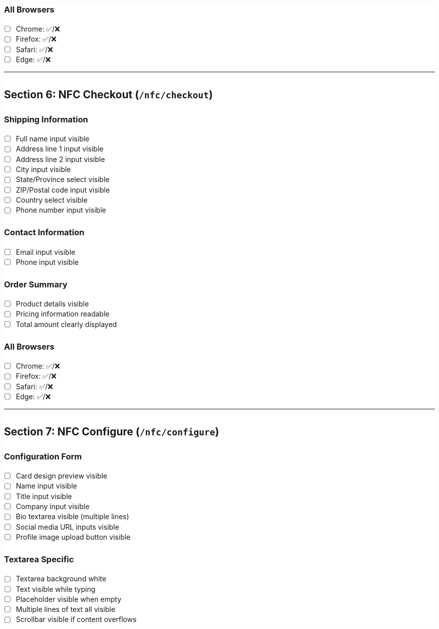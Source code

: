 ### All Browsers
- [ ] Chrome: ✅/❌
- [ ] Firefox: ✅/❌
- [ ] Safari: ✅/❌
- [ ] Edge: ✅/❌

---

## Section 6: NFC Checkout (`/nfc/checkout`)

### Shipping Information
- [ ] Full name input visible
- [ ] Address line 1 input visible
- [ ] Address line 2 input visible
- [ ] City input visible
- [ ] State/Province select visible
- [ ] ZIP/Postal code input visible
- [ ] Country select visible
- [ ] Phone number input visible

### Contact Information
- [ ] Email input visible
- [ ] Phone input visible

### Order Summary
- [ ] Product details visible
- [ ] Pricing information readable
- [ ] Total amount clearly displayed

### All Browsers
- [ ] Chrome: ✅/❌
- [ ] Firefox: ✅/❌
- [ ] Safari: ✅/❌
- [ ] Edge: ✅/❌

---

## Section 7: NFC Configure (`/nfc/configure`)

### Configuration Form
- [ ] Card design preview visible
- [ ] Name input visible
- [ ] Title input visible
- [ ] Company input visible
- [ ] Bio textarea visible (multiple lines)
- [ ] Social media URL inputs visible
- [ ] Profile image upload button visible

### Textarea Specific
- [ ] Textarea background white
- [ ] Text visible while typing
- [ ] Placeholder visible when empty
- [ ] Multiple lines of text all visible
- [ ] Scrollbar visible if content overflows

